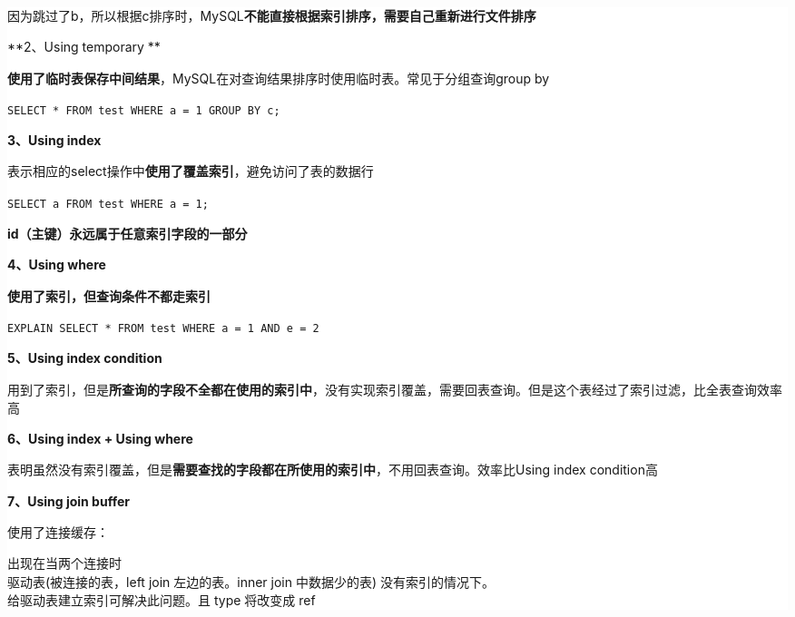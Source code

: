  因为跳过了b，所以根据c排序时，MySQL**不能直接根据索引排序，需要自己重新进行文件排序**

**2、Using temporary **

**使用了临时表保存中间结果**，MySQL在对查询结果排序时使用临时表。常见于分组查询group by

```
SELECT * FROM test WHERE a = 1 GROUP BY c;
```

**3、Using index**

表示相应的select操作中**使用了覆盖索引**，避免访问了表的数据行

```
SELECT a FROM test WHERE a = 1;
```

**id（主键）永远属于任意索引字段的一部分**

**4、Using where**

**使用了索引，但查询条件不都走索引**

```
EXPLAIN SELECT * FROM test WHERE a = 1 AND e = 2
```

**5、Using index condition**

用到了索引，但是**所查询的字段不全都在使用的索引中**，没有实现索引覆盖，需要回表查询。但是这个表经过了索引过滤，比全表查询效率高

**6、Using index + Using where**

表明虽然没有索引覆盖，但是**需要查找的字段都在所使用的索引中**，不用回表查询。效率比Using index condition高

**7、Using join buffer**

使用了连接缓存：

出现在当两个连接时  
驱动表(被连接的表，left join 左边的表。inner join 中数据少的表) 没有索引的情况下。  
给驱动表建立索引可解决此问题。且 type 将改变成 ref
